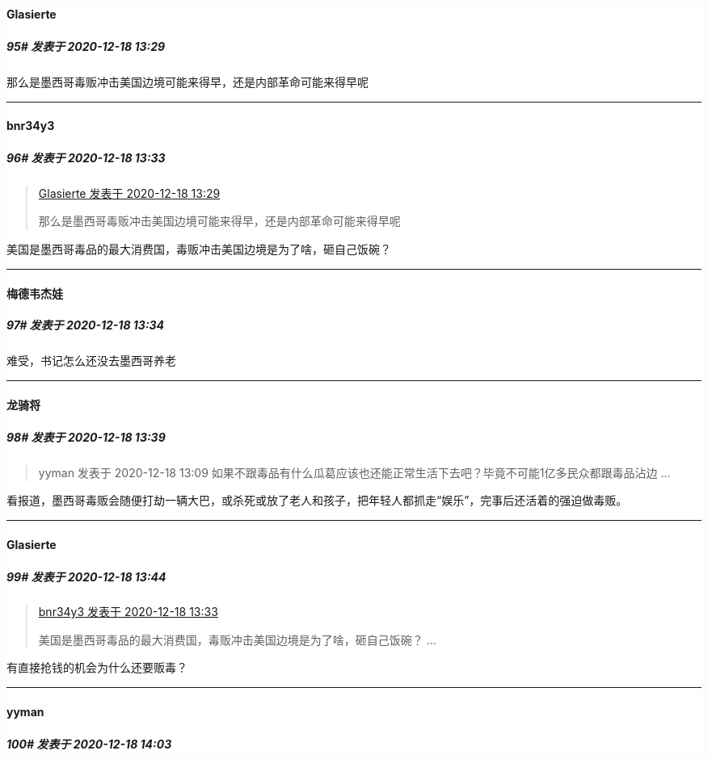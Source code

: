 ####  Glasierte  
##### 95#       发表于 2020-12-18 13:29


那么是墨西哥毒贩冲击美国边境可能来得早，还是内部革命可能来得早呢


-----

####  bnr34y3  
##### 96#       发表于 2020-12-18 13:33


<blockquote><a href="httphttps://bbs.saraba1st.com/2b/forum.php?mod=redirect&amp;goto=findpost&amp;pid=49760674&amp;ptid=1978117" target="_blank">Glasierte 发表于 2020-12-18 13:29</a>

那么是墨西哥毒贩冲击美国边境可能来得早，还是内部革命可能来得早呢</blockquote>
美国是墨西哥毒品的最大消费国，毒贩冲击美国边境是为了啥，砸自己饭碗？


-----

####  梅德韦杰娃  
##### 97#       发表于 2020-12-18 13:34


难受，书记怎么还没去墨西哥养老


-----

####  龙骑将  
##### 98#       发表于 2020-12-18 13:39


<blockquote>yyman 发表于 2020-12-18 13:09
如果不跟毒品有什么瓜葛应该也还能正常生活下去吧？毕竟不可能1亿多民众都跟毒品沾边 ...</blockquote>
看报道，墨西哥毒贩会随便打劫一辆大巴，或杀死或放了老人和孩子，把年轻人都抓走“娱乐”，完事后还活着的强迫做毒贩。


-----

####  Glasierte  
##### 99#       发表于 2020-12-18 13:44


<blockquote><a href="httphttps://bbs.saraba1st.com/2b/forum.php?mod=redirect&amp;goto=findpost&amp;pid=49760730&amp;ptid=1978117" target="_blank">bnr34y3 发表于 2020-12-18 13:33</a>

美国是墨西哥毒品的最大消费国，毒贩冲击美国边境是为了啥，砸自己饭碗？ ...</blockquote>
有直接抢钱的机会为什么还要贩毒？


-----

####  yyman  
##### 100#       发表于 2020-12-18 14:03
